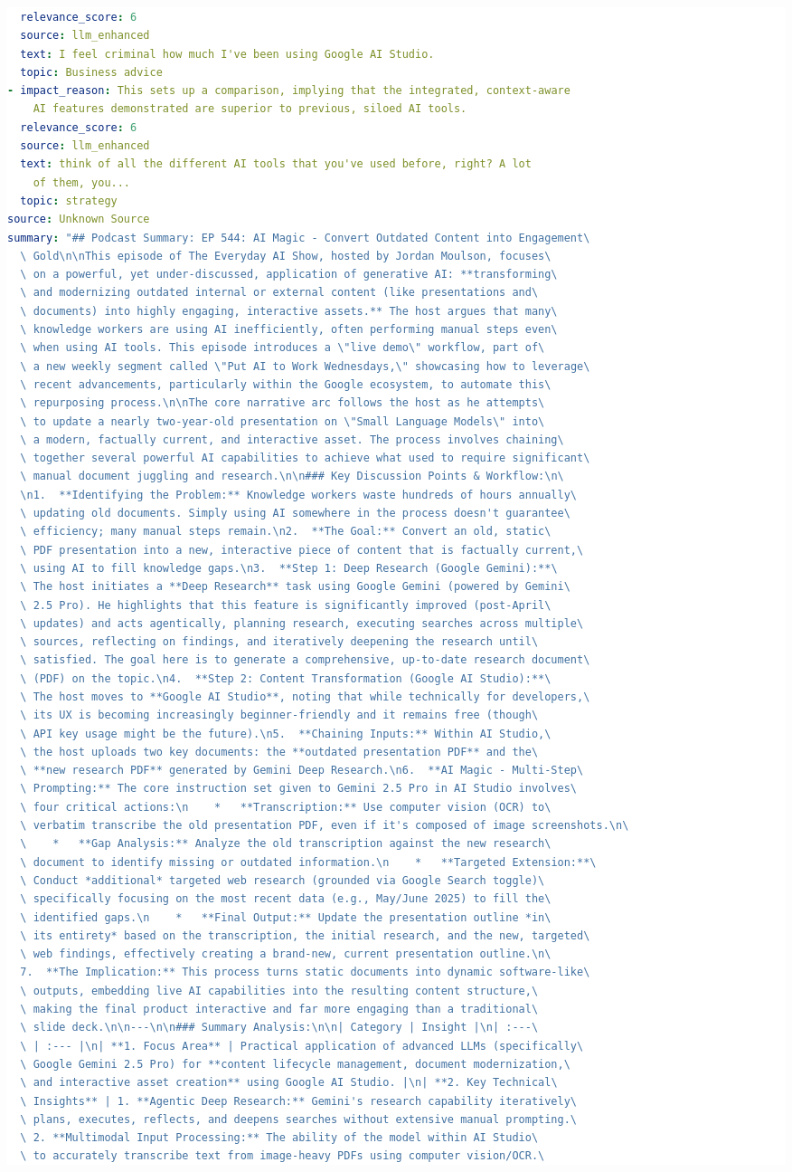 ```yaml
  relevance_score: 6
  source: llm_enhanced
  text: I feel criminal how much I've been using Google AI Studio.
  topic: Business advice
- impact_reason: This sets up a comparison, implying that the integrated, context-aware
    AI features demonstrated are superior to previous, siloed AI tools.
  relevance_score: 6
  source: llm_enhanced
  text: think of all the different AI tools that you've used before, right? A lot
    of them, you...
  topic: strategy
source: Unknown Source
summary: "## Podcast Summary: EP 544: AI Magic - Convert Outdated Content into Engagement\
  \ Gold\n\nThis episode of The Everyday AI Show, hosted by Jordan Moulson, focuses\
  \ on a powerful, yet under-discussed, application of generative AI: **transforming\
  \ and modernizing outdated internal or external content (like presentations and\
  \ documents) into highly engaging, interactive assets.** The host argues that many\
  \ knowledge workers are using AI inefficiently, often performing manual steps even\
  \ when using AI tools. This episode introduces a \"live demo\" workflow, part of\
  \ a new weekly segment called \"Put AI to Work Wednesdays,\" showcasing how to leverage\
  \ recent advancements, particularly within the Google ecosystem, to automate this\
  \ repurposing process.\n\nThe core narrative arc follows the host as he attempts\
  \ to update a nearly two-year-old presentation on \"Small Language Models\" into\
  \ a modern, factually current, and interactive asset. The process involves chaining\
  \ together several powerful AI capabilities to achieve what used to require significant\
  \ manual document juggling and research.\n\n### Key Discussion Points & Workflow:\n\
  \n1.  **Identifying the Problem:** Knowledge workers waste hundreds of hours annually\
  \ updating old documents. Simply using AI somewhere in the process doesn't guarantee\
  \ efficiency; many manual steps remain.\n2.  **The Goal:** Convert an old, static\
  \ PDF presentation into a new, interactive piece of content that is factually current,\
  \ using AI to fill knowledge gaps.\n3.  **Step 1: Deep Research (Google Gemini):**\
  \ The host initiates a **Deep Research** task using Google Gemini (powered by Gemini\
  \ 2.5 Pro). He highlights that this feature is significantly improved (post-April\
  \ updates) and acts agentically, planning research, executing searches across multiple\
  \ sources, reflecting on findings, and iteratively deepening the research until\
  \ satisfied. The goal here is to generate a comprehensive, up-to-date research document\
  \ (PDF) on the topic.\n4.  **Step 2: Content Transformation (Google AI Studio):**\
  \ The host moves to **Google AI Studio**, noting that while technically for developers,\
  \ its UX is becoming increasingly beginner-friendly and it remains free (though\
  \ API key usage might be the future).\n5.  **Chaining Inputs:** Within AI Studio,\
  \ the host uploads two key documents: the **outdated presentation PDF** and the\
  \ **new research PDF** generated by Gemini Deep Research.\n6.  **AI Magic - Multi-Step\
  \ Prompting:** The core instruction set given to Gemini 2.5 Pro in AI Studio involves\
  \ four critical actions:\n    *   **Transcription:** Use computer vision (OCR) to\
  \ verbatim transcribe the old presentation PDF, even if it's composed of image screenshots.\n\
  \    *   **Gap Analysis:** Analyze the old transcription against the new research\
  \ document to identify missing or outdated information.\n    *   **Targeted Extension:**\
  \ Conduct *additional* targeted web research (grounded via Google Search toggle)\
  \ specifically focusing on the most recent data (e.g., May/June 2025) to fill the\
  \ identified gaps.\n    *   **Final Output:** Update the presentation outline *in\
  \ its entirety* based on the transcription, the initial research, and the new, targeted\
  \ web findings, effectively creating a brand-new, current presentation outline.\n\
  7.  **The Implication:** This process turns static documents into dynamic software-like\
  \ outputs, embedding live AI capabilities into the resulting content structure,\
  \ making the final product interactive and far more engaging than a traditional\
  \ slide deck.\n\n---\n\n### Summary Analysis:\n\n| Category | Insight |\n| :---\
  \ | :--- |\n| **1. Focus Area** | Practical application of advanced LLMs (specifically\
  \ Google Gemini 2.5 Pro) for **content lifecycle management, document modernization,\
  \ and interactive asset creation** using Google AI Studio. |\n| **2. Key Technical\
  \ Insights** | 1. **Agentic Deep Research:** Gemini's research capability iteratively\
  \ plans, executes, reflects, and deepens searches without extensive manual prompting.\
  \ 2. **Multimodal Input Processing:** The ability of the model within AI Studio\
  \ to accurately transcribe text from image-heavy PDFs using computer vision/OCR.\
```